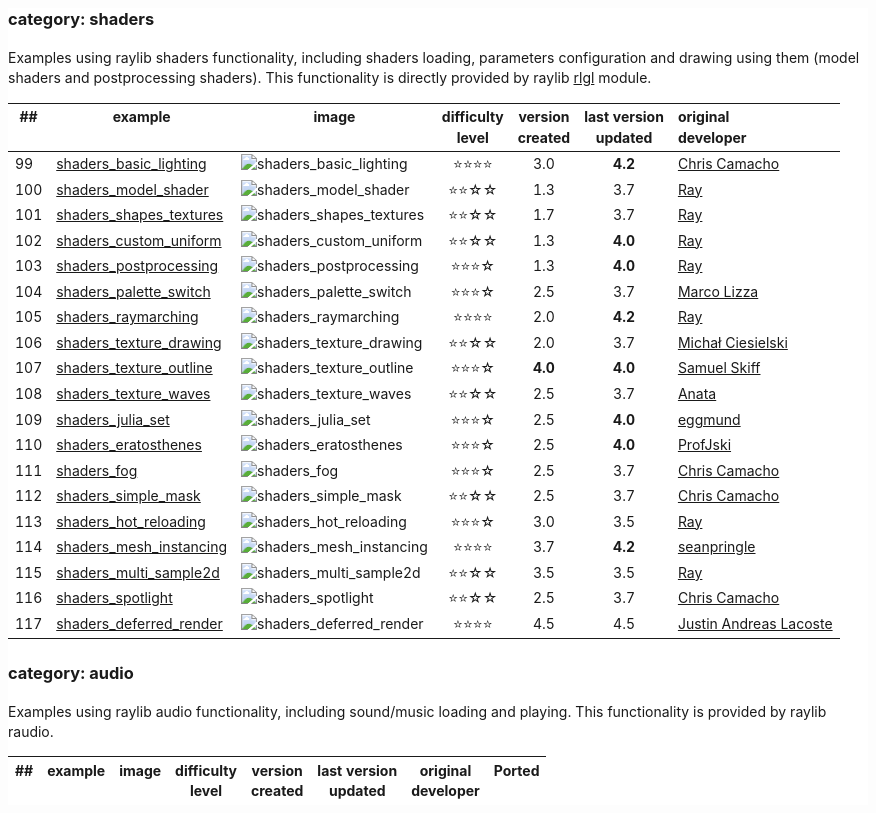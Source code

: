 ### category: shaders

Examples using raylib shaders functionality, including shaders loading, parameters configuration and drawing using them (model shaders and postprocessing shaders). This functionality is directly provided by raylib [rlgl](../src/rlgl.c) module.

| ## | example  | image  | difficulty<br>level | version<br>created | last version<br>updated | original<br>developer |
|----|----------|--------|:-------------------:|:------------------:|:------------------:|:----------|
| 99  | [shaders_basic_lighting](shaders/shaders_basic_lighting.c) | <img src="shaders/shaders_basic_lighting.png" alt="shaders_basic_lighting" width="80"> | ⭐️⭐️⭐️⭐️ | 3.0 | **4.2** | [Chris Camacho](https://github.com/codifies) |
| 100 | [shaders_model_shader](shaders/shaders_model_shader.c) | <img src="shaders/shaders_model_shader.png" alt="shaders_model_shader" width="80"> | ⭐️⭐️☆☆ | 1.3 | 3.7 | [Ray](https://github.com/raysan5) |
| 101 | [shaders_shapes_textures](shaders/shaders_shapes_textures.c) | <img src="shaders/shaders_shapes_textures.png" alt="shaders_shapes_textures" width="80"> | ⭐️⭐️☆☆ | 1.7 | 3.7 | [Ray](https://github.com/raysan5) |
| 102 | [shaders_custom_uniform](shaders/shaders_custom_uniform.c) | <img src="shaders/shaders_custom_uniform.png" alt="shaders_custom_uniform" width="80"> | ⭐️⭐️☆☆ | 1.3 | **4.0** | [Ray](https://github.com/raysan5) |
| 103 | [shaders_postprocessing](shaders/shaders_postprocessing.c) | <img src="shaders/shaders_postprocessing.png" alt="shaders_postprocessing" width="80"> | ⭐️⭐️⭐️☆ | 1.3 | **4.0** | [Ray](https://github.com/raysan5) |
| 104 | [shaders_palette_switch](shaders/shaders_palette_switch.c) | <img src="shaders/shaders_palette_switch.png" alt="shaders_palette_switch" width="80"> | ⭐️⭐️⭐️☆ | 2.5 | 3.7 | [Marco Lizza](https://github.com/MarcoLizza) |
| 105 | [shaders_raymarching](shaders/shaders_raymarching.c) | <img src="shaders/shaders_raymarching.png" alt="shaders_raymarching" width="80"> | ⭐️⭐️⭐️⭐️ | 2.0 | **4.2** | [Ray](https://github.com/raysan5) |
| 106 | [shaders_texture_drawing](shaders/shaders_texture_drawing.c) | <img src="shaders/shaders_texture_drawing.png" alt="shaders_texture_drawing" width="80"> | ⭐️⭐️☆☆ | 2.0 | 3.7 | [Michał Ciesielski](https://github.com/) |
| 107 | [shaders_texture_outline](shaders/shaders_texture_outline.c) | <img src="shaders/shaders_texture_outline.png" alt="shaders_texture_outline" width="80"> | ⭐️⭐️⭐️☆ | **4.0** | **4.0** | [Samuel Skiff](https://github.com/GoldenThumbs) |
| 108 | [shaders_texture_waves](shaders/shaders_texture_waves.c) | <img src="shaders/shaders_texture_waves.png" alt="shaders_texture_waves" width="80"> | ⭐️⭐️☆☆ | 2.5 | 3.7 | [Anata](https://github.com/anatagawa) |
| 109 | [shaders_julia_set](shaders/shaders_julia_set.c) | <img src="shaders/shaders_julia_set.png" alt="shaders_julia_set" width="80"> | ⭐️⭐️⭐️☆ | 2.5 | **4.0** | [eggmund](https://github.com/eggmund) |
| 110 | [shaders_eratosthenes](shaders/shaders_eratosthenes.c) | <img src="shaders/shaders_eratosthenes.png" alt="shaders_eratosthenes" width="80"> | ⭐️⭐️⭐️☆ | 2.5 | **4.0** | [ProfJski](https://github.com/ProfJski) |
| 111 | [shaders_fog](shaders/shaders_fog.c) | <img src="shaders/shaders_fog.png" alt="shaders_fog" width="80"> | ⭐️⭐️⭐️☆ | 2.5 | 3.7 | [Chris Camacho](https://github.com/codifies) |
| 112 | [shaders_simple_mask](shaders/shaders_simple_mask.c) | <img src="shaders/shaders_simple_mask.png" alt="shaders_simple_mask" width="80"> | ⭐️⭐️☆☆ | 2.5 | 3.7 | [Chris Camacho](https://github.com/codifies) |
| 113 | [shaders_hot_reloading](shaders/shaders_hot_reloading.c) | <img src="shaders/shaders_hot_reloading.png" alt="shaders_hot_reloading" width="80"> | ⭐️⭐️⭐️☆ | 3.0 | 3.5 | [Ray](https://github.com/raysan5) |
| 114 | [shaders_mesh_instancing](shaders/shaders_mesh_instancing.c) | <img src="shaders/shaders_mesh_instancing.png" alt="shaders_mesh_instancing" width="80"> | ⭐️⭐️⭐️⭐️ | 3.7 | **4.2** | [seanpringle](https://github.com/seanpringle) |
| 115 | [shaders_multi_sample2d](shaders/shaders_multi_sample2d.c) | <img src="shaders/shaders_multi_sample2d.png" alt="shaders_multi_sample2d" width="80"> | ⭐️⭐️☆☆ | 3.5 | 3.5 | [Ray](https://github.com/raysan5) |
| 116 | [shaders_spotlight](shaders/shaders_spotlight.c) | <img src="shaders/shaders_spotlight.png" alt="shaders_spotlight" width="80"> | ⭐️⭐️☆☆ | 2.5 | 3.7 | [Chris Camacho](https://github.com/codifies) |
| 117 | [shaders_deferred_render](shaders/shaders_deferred_render.c) | <img src="shaders/shaders_deferred_render.png" alt="shaders_deferred_render" width="80"> | ⭐️⭐️⭐️⭐️ | 4.5 | 4.5 | [Justin Andreas Lacoste](https://github.com/27justin) |

### category: audio

Examples using raylib audio functionality, including sound/music loading and playing. This functionality is provided by raylib raudio.

| ## | example  | image  | difficulty<br>level | version<br>created | last version<br>updated | original<br>developer | Ported |
|----|----------|--------|:-------------------:|:------------------:|:------------------:|:----------:|:----------|